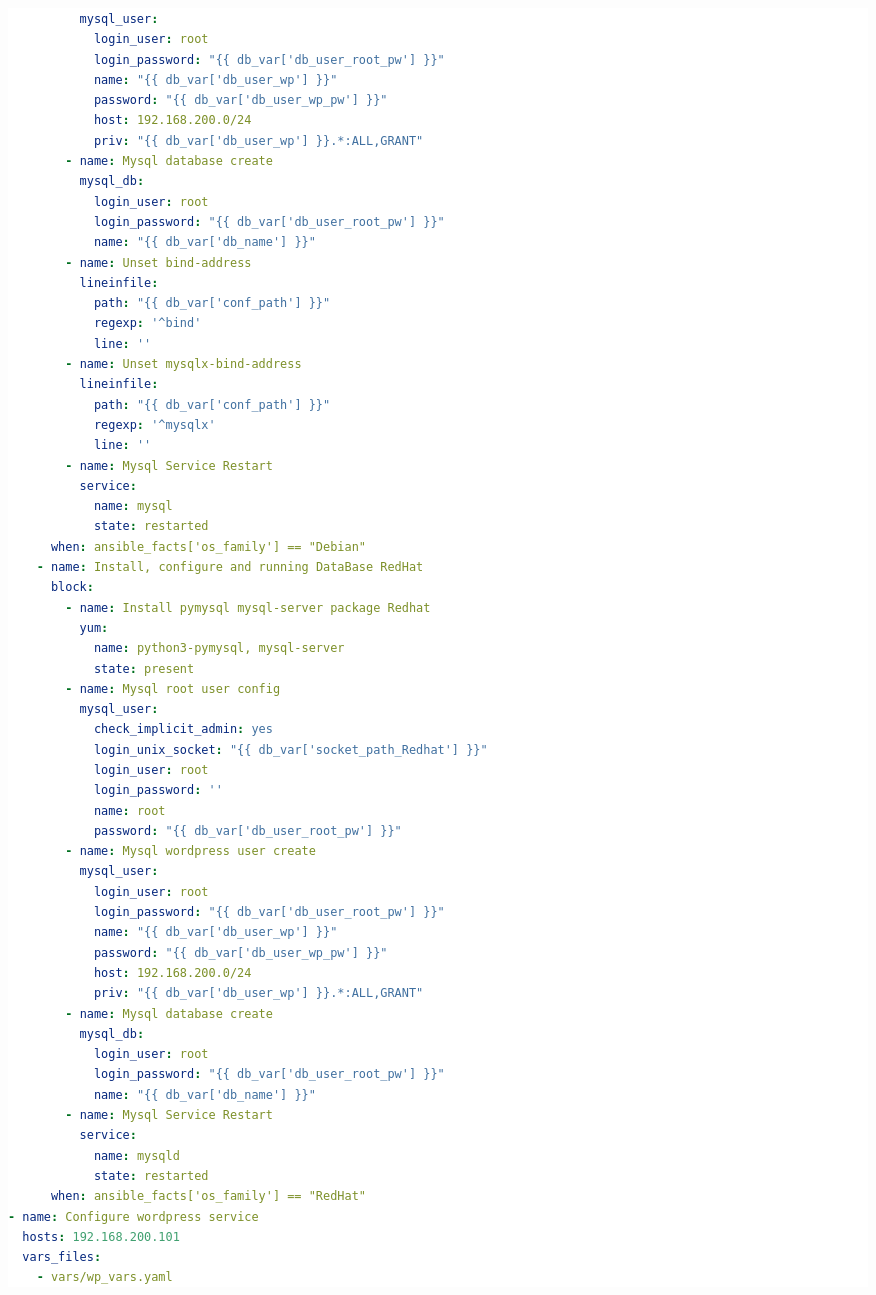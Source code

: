 ```yaml
          mysql_user:
            login_user: root
            login_password: "{{ db_var['db_user_root_pw'] }}"
            name: "{{ db_var['db_user_wp'] }}"
            password: "{{ db_var['db_user_wp_pw'] }}"
            host: 192.168.200.0/24
            priv: "{{ db_var['db_user_wp'] }}.*:ALL,GRANT"
        - name: Mysql database create
          mysql_db:
            login_user: root
            login_password: "{{ db_var['db_user_root_pw'] }}"
            name: "{{ db_var['db_name'] }}"
        - name: Unset bind-address
          lineinfile:
            path: "{{ db_var['conf_path'] }}"
            regexp: '^bind'
            line: ''
        - name: Unset mysqlx-bind-address
          lineinfile:
            path: "{{ db_var['conf_path'] }}"
            regexp: '^mysqlx'
            line: ''
        - name: Mysql Service Restart
          service:
            name: mysql
            state: restarted
      when: ansible_facts['os_family'] == "Debian"
    - name: Install, configure and running DataBase RedHat
      block:
        - name: Install pymysql mysql-server package Redhat
          yum:
            name: python3-pymysql, mysql-server
            state: present
        - name: Mysql root user config
          mysql_user:
            check_implicit_admin: yes
            login_unix_socket: "{{ db_var['socket_path_Redhat'] }}"
            login_user: root
            login_password: ''
            name: root
            password: "{{ db_var['db_user_root_pw'] }}"
        - name: Mysql wordpress user create
          mysql_user:
            login_user: root
            login_password: "{{ db_var['db_user_root_pw'] }}"
            name: "{{ db_var['db_user_wp'] }}"
            password: "{{ db_var['db_user_wp_pw'] }}"
            host: 192.168.200.0/24
            priv: "{{ db_var['db_user_wp'] }}.*:ALL,GRANT"
        - name: Mysql database create
          mysql_db:
            login_user: root
            login_password: "{{ db_var['db_user_root_pw'] }}"
            name: "{{ db_var['db_name'] }}"
        - name: Mysql Service Restart
          service:
            name: mysqld
            state: restarted
      when: ansible_facts['os_family'] == "RedHat"
- name: Configure wordpress service
  hosts: 192.168.200.101
  vars_files:
    - vars/wp_vars.yaml
```